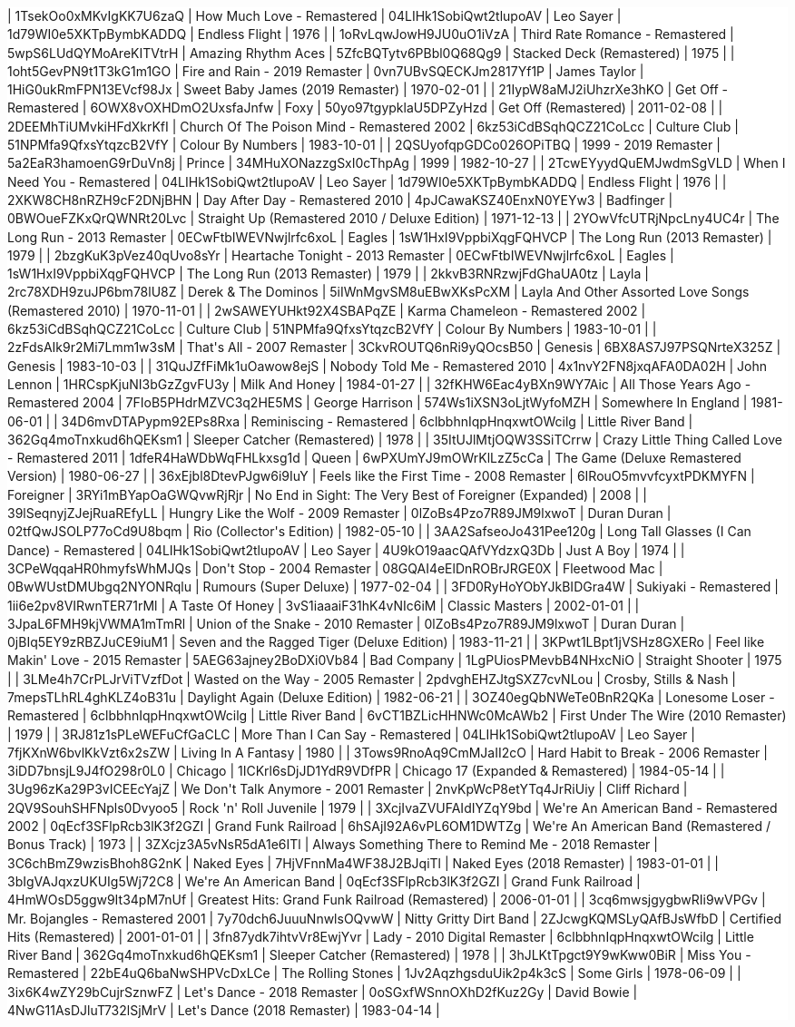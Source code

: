 | 1TsekOo0xMKvIgKK7U6zaQ | How Much Love - Remastered | 04LIHk1SobiQwt2tlupoAV | Leo Sayer | 1d79WI0e5XKTpBymbKADDQ | Endless Flight | 1976 |
| 1oRvLqwJowH9JU0uO1iVzA | Third Rate Romance - Remastered | 5wpS6LUdQYMoAreKITVtrH | Amazing Rhythm Aces | 5ZfcBQTytv6PBbl0Q68Qg9 | Stacked Deck (Remastered) | 1975 |
| 1oht5GevPN9t1T3kG1m1GO | Fire and Rain - 2019 Remaster | 0vn7UBvSQECKJm2817Yf1P | James Taylor | 1HiG0ukRmFPN13EVcf98Jx | Sweet Baby James (2019 Remaster) | 1970-02-01 |
| 21IypW8aMJ2iUhzrXe3hKO | Get Off - Remastered | 6OWX8vOXHDmO2UxsfaJnfw | Foxy | 50yo97tgypklaU5DPZyHzd | Get Off (Remastered) | 2011-02-08 |
| 2DEEMhTiUMvkiHFdXkrKfI | Church Of The Poison Mind - Remastered 2002 | 6kz53iCdBSqhQCZ21CoLcc | Culture Club | 51NPMfa9QfxsYtqzcB2VfY | Colour By Numbers | 1983-10-01 |
| 2QSUyofqpGDCo026OPiTBQ | 1999 - 2019 Remaster | 5a2EaR3hamoenG9rDuVn8j | Prince | 34MHuXONazzgSxI0cThpAg | 1999 | 1982-10-27 |
| 2TcwEYyydQuEMJwdmSgVLD | When I Need You - Remastered | 04LIHk1SobiQwt2tlupoAV | Leo Sayer | 1d79WI0e5XKTpBymbKADDQ | Endless Flight | 1976 |
| 2XKW8CH8nRZH9cF2DNjBHN | Day After Day - Remastered 2010 | 4pJCawaKSZ40EnxN0YEYw3 | Badfinger | 0BWOueFZKxQrQWNRt20Lvc | Straight Up (Remastered 2010 / Deluxe Edition) | 1971-12-13 |
| 2YOwVfcUTRjNpcLny4UC4r | The Long Run - 2013 Remaster | 0ECwFtbIWEVNwjlrfc6xoL | Eagles | 1sW1HxI9VppbiXqgFQHVCP | The Long Run (2013 Remaster) | 1979 |
| 2bzgKuK3pVez40qUvo8sYr | Heartache Tonight - 2013 Remaster | 0ECwFtbIWEVNwjlrfc6xoL | Eagles | 1sW1HxI9VppbiXqgFQHVCP | The Long Run (2013 Remaster) | 1979 |
| 2kkvB3RNRzwjFdGhaUA0tz | Layla | 2rc78XDH9zuJP6bm78lU8Z | Derek & The Dominos | 5iIWnMgvSM8uEBwXKsPcXM | Layla And Other Assorted Love Songs (Remastered 2010) | 1970-11-01 |
| 2wSAWEYUHkt92X4SBAPqZE | Karma Chameleon - Remastered 2002 | 6kz53iCdBSqhQCZ21CoLcc | Culture Club | 51NPMfa9QfxsYtqzcB2VfY | Colour By Numbers | 1983-10-01 |
| 2zFdsAIk9r2Mi7Lmm1w3sM | That's All - 2007 Remaster | 3CkvROUTQ6nRi9yQOcsB50 | Genesis | 6BX8AS7J97PSQNrteX325Z | Genesis | 1983-10-03 |
| 31QuJZfFiMk1uOawow8ejS | Nobody Told Me - Remastered 2010 | 4x1nvY2FN8jxqAFA0DA02H | John Lennon | 1HRCspKjuNI3bGzZgvFU3y | Milk And Honey | 1984-01-27 |
| 32fKHW6Eac4yBXn9WY7Aic | All Those Years Ago - Remastered 2004 | 7FIoB5PHdrMZVC3q2HE5MS | George Harrison | 574Ws1iXSN3oLjtWyfoMZH | Somewhere In England | 1981-06-01 |
| 34D6mvDTAPypm92EPs8Rxa | Reminiscing - Remastered | 6clbbhnIqpHnqxwtOWcilg | Little River Band | 362Gq4moTnxkud6hQEKsm1 | Sleeper Catcher (Remastered) | 1978 |
| 35ItUJlMtjOQW3SSiTCrrw | Crazy Little Thing Called Love - Remastered 2011 | 1dfeR4HaWDbWqFHLkxsg1d | Queen | 6wPXUmYJ9mOWrKlLzZ5cCa | The Game (Deluxe Remastered Version) | 1980-06-27 |
| 36xEjbl8DtevPJgw6i9IuY | Feels like the First Time - 2008 Remaster | 6IRouO5mvvfcyxtPDKMYFN | Foreigner | 3RYi1mBYapOaGWQvwRjRjr | No End in Sight: The Very Best of Foreigner (Expanded) | 2008 |
| 39lSeqnyjZJejRuaREfyLL | Hungry Like the Wolf - 2009 Remaster | 0lZoBs4Pzo7R89JM9lxwoT | Duran Duran | 02tfQwJSOLP77oCd9U8bqm | Rio (Collector's Edition) | 1982-05-10 |
| 3AA2SafseoJo431Pee120g | Long Tall Glasses (I Can Dance) - Remastered | 04LIHk1SobiQwt2tlupoAV | Leo Sayer | 4U9kO19aacQAfVYdzxQ3Db | Just A Boy | 1974 |
| 3CPeWqqaHR0hmyfsWhMJQs | Don't Stop - 2004 Remaster | 08GQAI4eElDnROBrJRGE0X | Fleetwood Mac | 0BwWUstDMUbgq2NYONRqlu | Rumours (Super Deluxe) | 1977-02-04 |
| 3FD0RyHoYObYJkBIDGra4W | Sukiyaki - Remastered | 1ii6e2pv8VIRwnTER71rMl | A Taste Of Honey | 3vS1iaaaiF31hK4vNIc6iM | Classic Masters | 2002-01-01 |
| 3JpaL6FMH9kjVWMA1mTmRl | Union of the Snake - 2010 Remaster | 0lZoBs4Pzo7R89JM9lxwoT | Duran Duran | 0jBIq5EY9zRBZJuCE9iuM1 | Seven and the Ragged Tiger (Deluxe Edition) | 1983-11-21 |
| 3KPwt1LBpt1jVSHz8GXERo | Feel like Makin' Love - 2015 Remaster | 5AEG63ajney2BoDXi0Vb84 | Bad Company | 1LgPUiosPMevbB4NHxcNiO | Straight Shooter | 1975 |
| 3LMe4h7CrPLJrViTVzfDot | Wasted on the Way - 2005 Remaster | 2pdvghEHZJtgSXZ7cvNLou | Crosby, Stills & Nash | 7mepsTLhRL4ghKLZ4oB31u | Daylight Again (Deluxe Edition) | 1982-06-21 |
| 3OZ40egQbNWeTe0BnR2QKa | Lonesome Loser - Remastered | 6clbbhnIqpHnqxwtOWcilg | Little River Band | 6vCT1BZLicHHNWc0McAWb2 | First Under The Wire (2010 Remaster) | 1979 |
| 3RJ81z1sPLeWEFuCfGaCLC | More Than I Can Say - Remastered | 04LIHk1SobiQwt2tlupoAV | Leo Sayer | 7fjKXnW6bvlKkVzt6x2sZW | Living In A Fantasy | 1980 |
| 3Tows9RnoAq9CmMJaII2cO | Hard Habit to Break - 2006 Remaster | 3iDD7bnsjL9J4fO298r0L0 | Chicago | 1ICKrl6sDjJD1YdR9VDfPR | Chicago 17 (Expanded & Remastered) | 1984-05-14 |
| 3Ug96zKa29P3vICEEcYajZ | We Don't Talk Anymore - 2001 Remaster | 2nvKpWcP8etYTq4JrRiUiy | Cliff Richard | 2QV9SouhSHFNpls0Dvyoo5 | Rock 'n' Roll Juvenile | 1979 |
| 3XcjIvaZVUFAIdIYZqY9bd | We're An American Band - Remastered 2002 | 0qEcf3SFlpRcb3lK3f2GZI | Grand Funk Railroad | 6hSAjI92A6vPL6OM1DWTZg | We're An American Band (Remastered / Bonus Track) | 1973 |
| 3ZXcjz3A5vNsR5dA1e6ITl | Always Something There to Remind Me - 2018 Remaster | 3C6chBmZ9wzisBhoh8G2nK | Naked Eyes | 7HjVFnnMa4WF38J2BJqiTl | Naked Eyes (2018 Remaster) | 1983-01-01 |
| 3bIgVAJqxzUKUIg5Wj72C8 | We're An American Band | 0qEcf3SFlpRcb3lK3f2GZI | Grand Funk Railroad | 4HmWOsD5ggw9It34pM7nUf | Greatest Hits: Grand Funk Railroad (Remastered) | 2006-01-01 |
| 3cq6mwsjgygbwRIi9wVPGv | Mr. Bojangles - Remastered 2001 | 7y70dch6JuuuNnwlsOQvwW | Nitty Gritty Dirt Band | 2ZJcwgKQMSLyQAfBJsWfbD | Certified Hits (Remastered) | 2001-01-01 |
| 3fn87ydk7ihtvVr8EwjYvr | Lady - 2010 Digital Remaster | 6clbbhnIqpHnqxwtOWcilg | Little River Band | 362Gq4moTnxkud6hQEKsm1 | Sleeper Catcher (Remastered) | 1978 |
| 3hJLKtTpgct9Y9wKww0BiR | Miss You - Remastered | 22bE4uQ6baNwSHPVcDxLCe | The Rolling Stones | 1Jv2AqzhgsduUik2p4k3cS | Some Girls | 1978-06-09 |
| 3ix6K4wZY29bCujrSznwFZ | Let's Dance - 2018 Remaster | 0oSGxfWSnnOXhD2fKuz2Gy | David Bowie | 4NwG11AsDJluT732lSjMrV | Let's Dance (2018 Remaster) | 1983-04-14 |